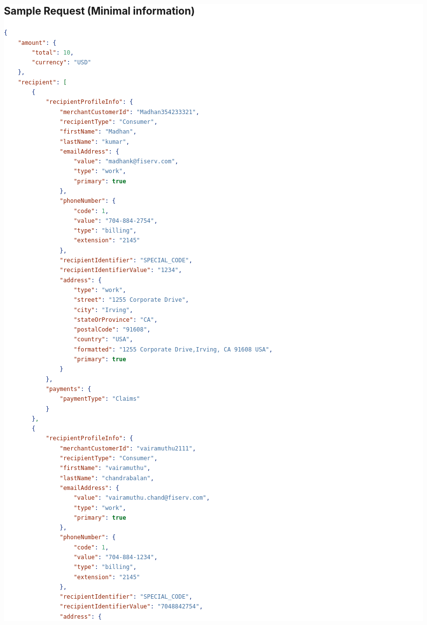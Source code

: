 ## Sample Request (Minimal information)

```json
{
    "amount": {
        "total": 10,
        "currency": "USD"
    },
    "recipient": [
        {
            "recipientProfileInfo": {
                "merchantCustomerId": "Madhan354233321",
                "recipientType": "Consumer",
                "firstName": "Madhan",
                "lastName": "kumar",
                "emailAddress": {
                    "value": "madhank@fiserv.com",
                    "type": "work",
                    "primary": true
                },
                "phoneNumber": {
                    "code": 1,
                    "value": "704-884-2754",
                    "type": "billing",
                    "extension": "2145"
                },
                "recipientIdentifier": "SPECIAL_CODE",
                "recipientIdentifierValue": "1234",
                "address": {
                    "type": "work",
                    "street": "1255 Corporate Drive",
                    "city": "Irving",
                    "stateOrProvince": "CA",
                    "postalCode": "91608",
                    "country": "USA",
                    "formatted": "1255 Corporate Drive,Irving, CA 91608 USA",
                    "primary": true
                }
            },
            "payments": {
                "paymentType": "Claims"
            }
        },
        {
            "recipientProfileInfo": {
                "merchantCustomerId": "vairamuthu2111",
                "recipientType": "Consumer",
                "firstName": "vairamuthu",
                "lastName": "chandrabalan",
                "emailAddress": {
                    "value": "vairamuthu.chand@fiserv.com",
                    "type": "work",
                    "primary": true
                },
                "phoneNumber": {
                    "code": 1,
                    "value": "704-884-1234",
                    "type": "billing",
                    "extension": "2145"
                },
                "recipientIdentifier": "SPECIAL_CODE",
                "recipientIdentifierValue": "7048842754",
                "address": {
```